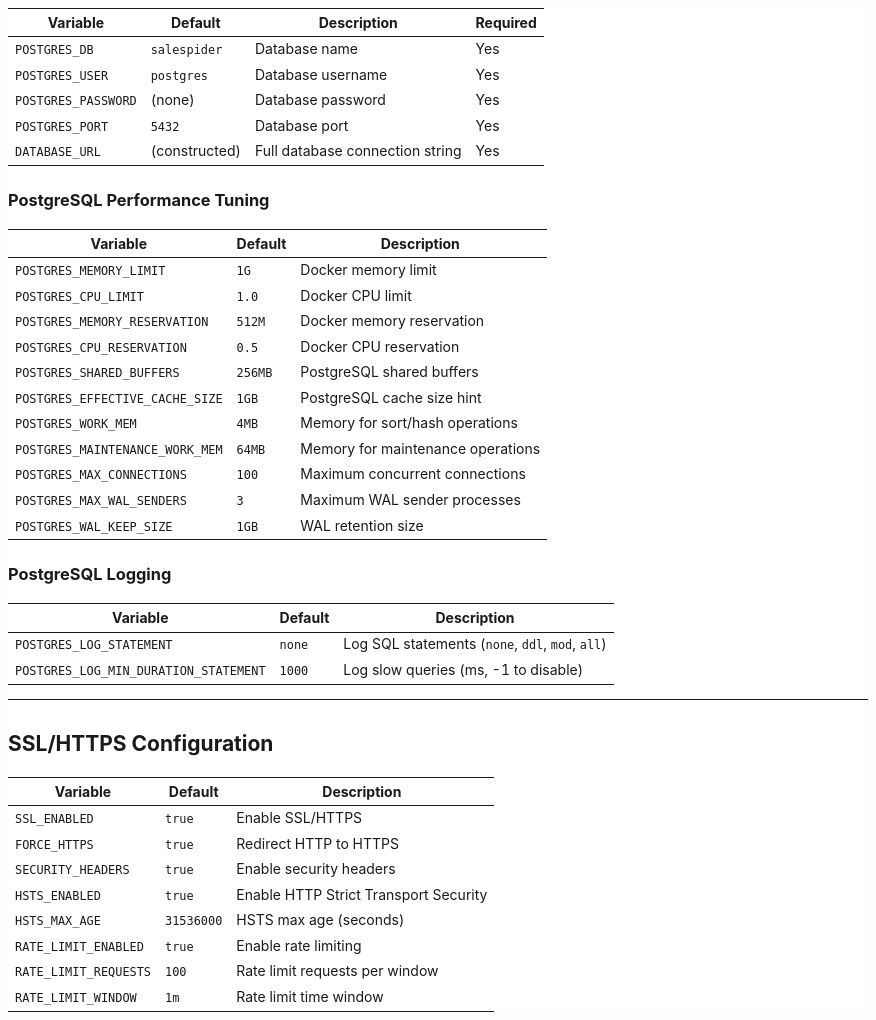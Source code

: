 | Variable | Default | Description | Required |
|----------|---------|-------------|----------|
| `POSTGRES_DB` | `salespider` | Database name | Yes |
| `POSTGRES_USER` | `postgres` | Database username | Yes |
| `POSTGRES_PASSWORD` | (none) | Database password | Yes |
| `POSTGRES_PORT` | `5432` | Database port | Yes |
| `DATABASE_URL` | (constructed) | Full database connection string | Yes |

### PostgreSQL Performance Tuning

| Variable | Default | Description |
|----------|---------|-------------|
| `POSTGRES_MEMORY_LIMIT` | `1G` | Docker memory limit |
| `POSTGRES_CPU_LIMIT` | `1.0` | Docker CPU limit |
| `POSTGRES_MEMORY_RESERVATION` | `512M` | Docker memory reservation |
| `POSTGRES_CPU_RESERVATION` | `0.5` | Docker CPU reservation |
| `POSTGRES_SHARED_BUFFERS` | `256MB` | PostgreSQL shared buffers |
| `POSTGRES_EFFECTIVE_CACHE_SIZE` | `1GB` | PostgreSQL cache size hint |
| `POSTGRES_WORK_MEM` | `4MB` | Memory for sort/hash operations |
| `POSTGRES_MAINTENANCE_WORK_MEM` | `64MB` | Memory for maintenance operations |
| `POSTGRES_MAX_CONNECTIONS` | `100` | Maximum concurrent connections |
| `POSTGRES_MAX_WAL_SENDERS` | `3` | Maximum WAL sender processes |
| `POSTGRES_WAL_KEEP_SIZE` | `1GB` | WAL retention size |

### PostgreSQL Logging

| Variable | Default | Description |
|----------|---------|-------------|
| `POSTGRES_LOG_STATEMENT` | `none` | Log SQL statements (`none`, `ddl`, `mod`, `all`) |
| `POSTGRES_LOG_MIN_DURATION_STATEMENT` | `1000` | Log slow queries (ms, -1 to disable) |


---

## SSL/HTTPS Configuration

| Variable | Default | Description |
|----------|---------|-------------|
| `SSL_ENABLED` | `true` | Enable SSL/HTTPS |
| `FORCE_HTTPS` | `true` | Redirect HTTP to HTTPS |
| `SECURITY_HEADERS` | `true` | Enable security headers |
| `HSTS_ENABLED` | `true` | Enable HTTP Strict Transport Security |
| `HSTS_MAX_AGE` | `31536000` | HSTS max age (seconds) |
| `RATE_LIMIT_ENABLED` | `true` | Enable rate limiting |
| `RATE_LIMIT_REQUESTS` | `100` | Rate limit requests per window |
| `RATE_LIMIT_WINDOW` | `1m` | Rate limit time window |

